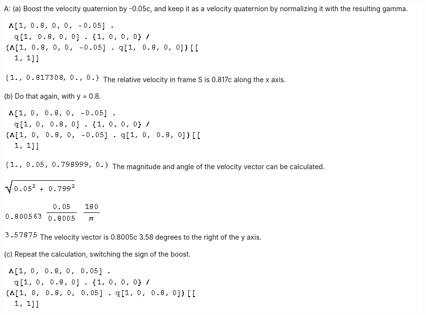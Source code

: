 A: (a) Boost the velocity quaternion by -0.05c, and keep it as a velocity
quaternion by normalizing it with the resulting gamma.

![](images/SR/problem_set_3/ps3gr34.gif)

    
    
![](images/SR/problem_set_3/ps3gr35.gif)
The relative velocity in frame S is 0.817c along the x axis.

(b) Do that again, with y = 0.8.

![](images/SR/problem_set_3/ps3gr36.gif)

    
    
![](images/SR/problem_set_3/ps3gr37.gif)
The magnitude and angle of the velocity vector can be calculated.

![](images/SR/problem_set_3/ps3gr38.gif)

    
    
![](images/SR/problem_set_3/ps3gr39.gif)
![](images/SR/problem_set_3/ps3gr40.gif)

    
    
![](images/SR/problem_set_3/ps3gr41.gif)
The velocity vector is 0.8005c 3.58 degrees to the right of the y axis.

(c) Repeat the calculation, switching the sign of the boost.

![](images/SR/problem_set_3/ps3gr42.gif)
